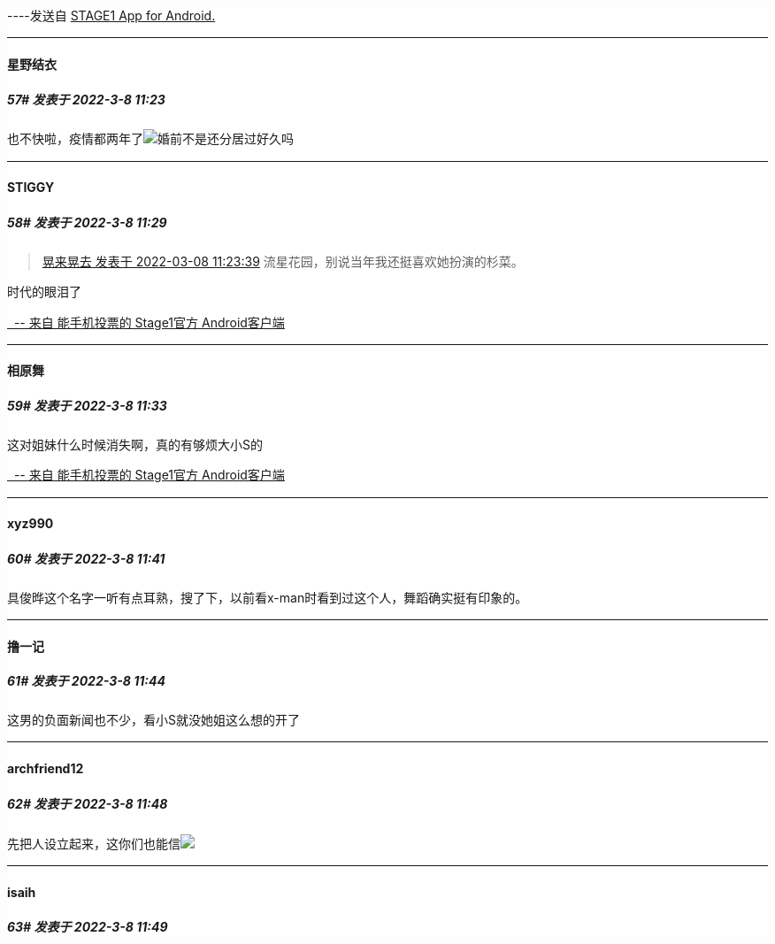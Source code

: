 ----发送自 [STAGE1 App for Android.](http://stage1.5j4m.com/?1.29)

*****

####  星野结衣  
##### 57#       发表于 2022-3-8 11:23

也不快啦，疫情都两年了<img src="https://static.saraba1st.com/image/smiley/face2017/066.png" referrerpolicy="no-referrer">婚前不是还分居过好久吗

*****

####  STIGGY  
##### 58#       发表于 2022-3-8 11:29

<blockquote><a href="httphttps://bbs.saraba1st.com/2b/forum.php?mod=redirect&amp;goto=findpost&amp;pid=54961016&amp;ptid=2056595" target="_blank">晃来晃去 发表于 2022-03-08 11:23:39</a>
流星花园，别说当年我还挺喜欢她扮演的杉菜。</blockquote>时代的眼泪了

[  -- 来自 能手机投票的 Stage1官方 Android客户端](https://www.coolapk.com/apk/140634)

*****

####  相原舞  
##### 59#       发表于 2022-3-8 11:33

这对姐妹什么时候消失啊，真的有够烦大小S的

[  -- 来自 能手机投票的 Stage1官方 Android客户端](https://www.coolapk.com/apk/140634)

*****

####  xyz990  
##### 60#       发表于 2022-3-8 11:41

具俊晔这个名字一听有点耳熟，搜了下，以前看x-man时看到过这个人，舞蹈确实挺有印象的。



*****

####  撸一记  
##### 61#       发表于 2022-3-8 11:44

这男的负面新闻也不少，看小S就没她姐这么想的开了

*****

####  archfriend12  
##### 62#       发表于 2022-3-8 11:48

先把人设立起来，这你们也能信<img src="https://static.saraba1st.com/image/smiley/face2017/067.png" referrerpolicy="no-referrer">

*****

####  isaih  
##### 63#       发表于 2022-3-8 11:49
